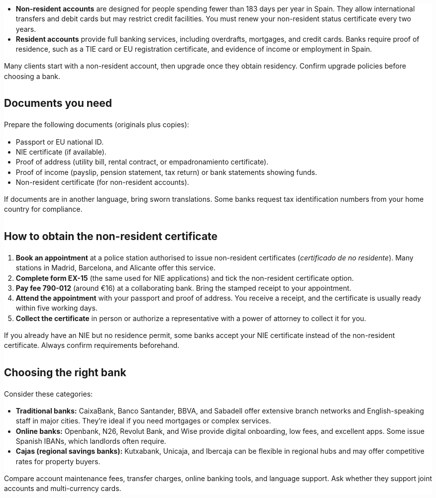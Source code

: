 - **Non-resident accounts** are designed for people spending fewer than 183 days per year in Spain. They allow international transfers and debit cards but may restrict credit facilities. You must renew your non-resident status certificate every two years.
- **Resident accounts** provide full banking services, including overdrafts, mortgages, and credit cards. Banks require proof of residence, such as a TIE card or EU registration certificate, and evidence of income or employment in Spain.

Many clients start with a non-resident account, then upgrade once they obtain residency. Confirm upgrade policies before choosing a bank.

## Documents you need

Prepare the following documents (originals plus copies):

- Passport or EU national ID.
- NIE certificate (if available).
- Proof of address (utility bill, rental contract, or empadronamiento certificate).
- Proof of income (payslip, pension statement, tax return) or bank statements showing funds.
- Non-resident certificate (for non-resident accounts).

If documents are in another language, bring sworn translations. Some banks request tax identification numbers from your home country for compliance.

## How to obtain the non-resident certificate

1. **Book an appointment** at a police station authorised to issue non-resident certificates (*certificado de no residente*). Many stations in Madrid, Barcelona, and Alicante offer this service.
2. **Complete form EX-15** (the same used for NIE applications) and tick the non-resident certificate option.
3. **Pay fee 790-012** (around €16) at a collaborating bank. Bring the stamped receipt to your appointment.
4. **Attend the appointment** with your passport and proof of address. You receive a receipt, and the certificate is usually ready within five working days.
5. **Collect the certificate** in person or authorize a representative with a power of attorney to collect it for you.

If you already have an NIE but no residence permit, some banks accept your NIE certificate instead of the non-resident certificate. Always confirm requirements beforehand.

## Choosing the right bank

Consider these categories:

- **Traditional banks:** CaixaBank, Banco Santander, BBVA, and Sabadell offer extensive branch networks and English-speaking staff in major cities. They’re ideal if you need mortgages or complex services.
- **Online banks:** Openbank, N26, Revolut Bank, and Wise provide digital onboarding, low fees, and excellent apps. Some issue Spanish IBANs, which landlords often require.
- **Cajas (regional savings banks):** Kutxabank, Unicaja, and Ibercaja can be flexible in regional hubs and may offer competitive rates for property buyers.

Compare account maintenance fees, transfer charges, online banking tools, and language support. Ask whether they support joint accounts and multi-currency cards.

